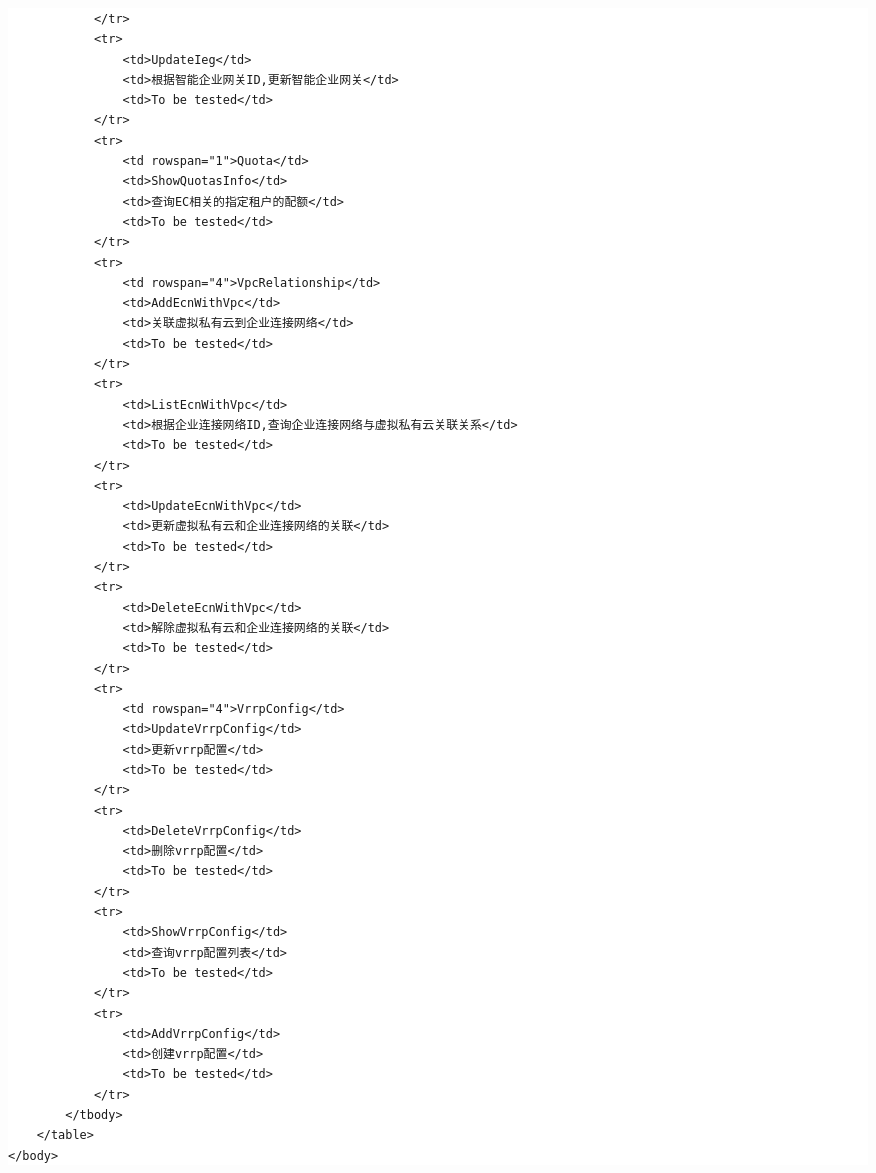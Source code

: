                 </tr>
                <tr>
                    <td>UpdateIeg</td>
                    <td>根据智能企业网关ID,更新智能企业网关</td>
                    <td>To be tested</td>
                </tr>
                <tr>
                    <td rowspan="1">Quota</td>
                    <td>ShowQuotasInfo</td>
                    <td>查询EC相关的指定租户的配额</td>
                    <td>To be tested</td>
                </tr>
                <tr>
                    <td rowspan="4">VpcRelationship</td>
                    <td>AddEcnWithVpc</td>
                    <td>关联虚拟私有云到企业连接网络</td>
                    <td>To be tested</td>
                </tr>
                <tr>
                    <td>ListEcnWithVpc</td>
                    <td>根据企业连接网络ID,查询企业连接网络与虚拟私有云关联关系</td>
                    <td>To be tested</td>
                </tr>
                <tr>
                    <td>UpdateEcnWithVpc</td>
                    <td>更新虚拟私有云和企业连接网络的关联</td>
                    <td>To be tested</td>
                </tr>
                <tr>
                    <td>DeleteEcnWithVpc</td>
                    <td>解除虚拟私有云和企业连接网络的关联</td>
                    <td>To be tested</td>
                </tr>
                <tr>
                    <td rowspan="4">VrrpConfig</td>
                    <td>UpdateVrrpConfig</td>
                    <td>更新vrrp配置</td>
                    <td>To be tested</td>
                </tr>
                <tr>
                    <td>DeleteVrrpConfig</td>
                    <td>删除vrrp配置</td>
                    <td>To be tested</td>
                </tr>
                <tr>
                    <td>ShowVrrpConfig</td>
                    <td>查询vrrp配置列表</td>
                    <td>To be tested</td>
                </tr>
                <tr>
                    <td>AddVrrpConfig</td>
                    <td>创建vrrp配置</td>
                    <td>To be tested</td>
                </tr>
            </tbody>
        </table>
    </body>
</html>